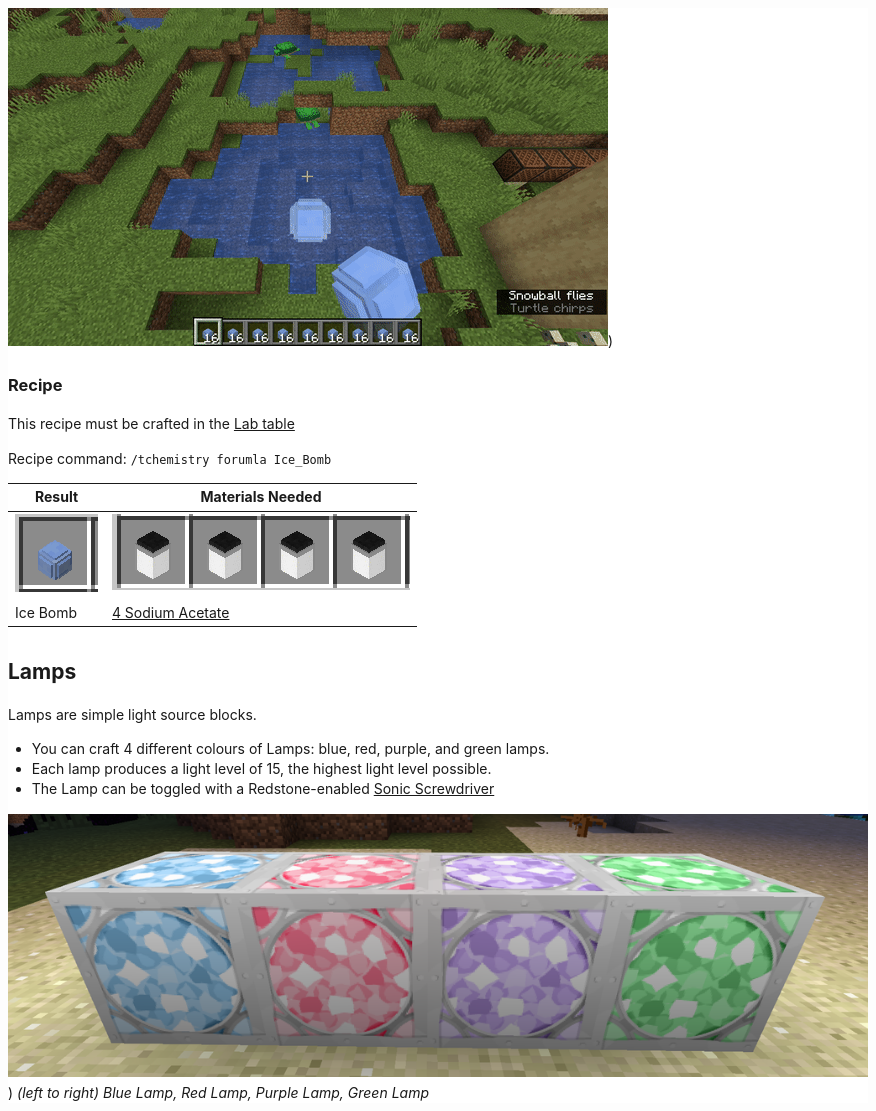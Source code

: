 ![ice bomb](/images/chemistry/products/ice-bomb.gif))

### Recipe

This recipe must be crafted in the [Lab table](chemistry-lab.md#lab-table)

Recipe command: `/tchemistry forumla Ice_Bomb`

| Result                                                   | Materials Needed                                                  |
|----------------------------------------------------------|-------------------------------------------------------------------|
| ![ice bomb](/images/chemistry/products/item-ice-bomb.png) | ![ice bomb recipe](/images/chemistry/products/recipe-ice-bomb.png) |
| Ice Bomb                                                 | [4 Sodium Acetate](compounds.md#sodium-acetate)        |

## Lamps

Lamps are simple light source blocks.

- You can craft 4 different colours of Lamps: blue, red, purple, and green lamps.
- Each lamp produces a light level of 15, the highest light level possible.
- The Lamp can be toggled with a Redstone-enabled [Sonic Screwdriver](../sonic-screwdriver.md)

![lamps](/images/chemistry/products/lamps.png))
_(left to right) Blue Lamp, Red Lamp, Purple Lamp, Green Lamp_
